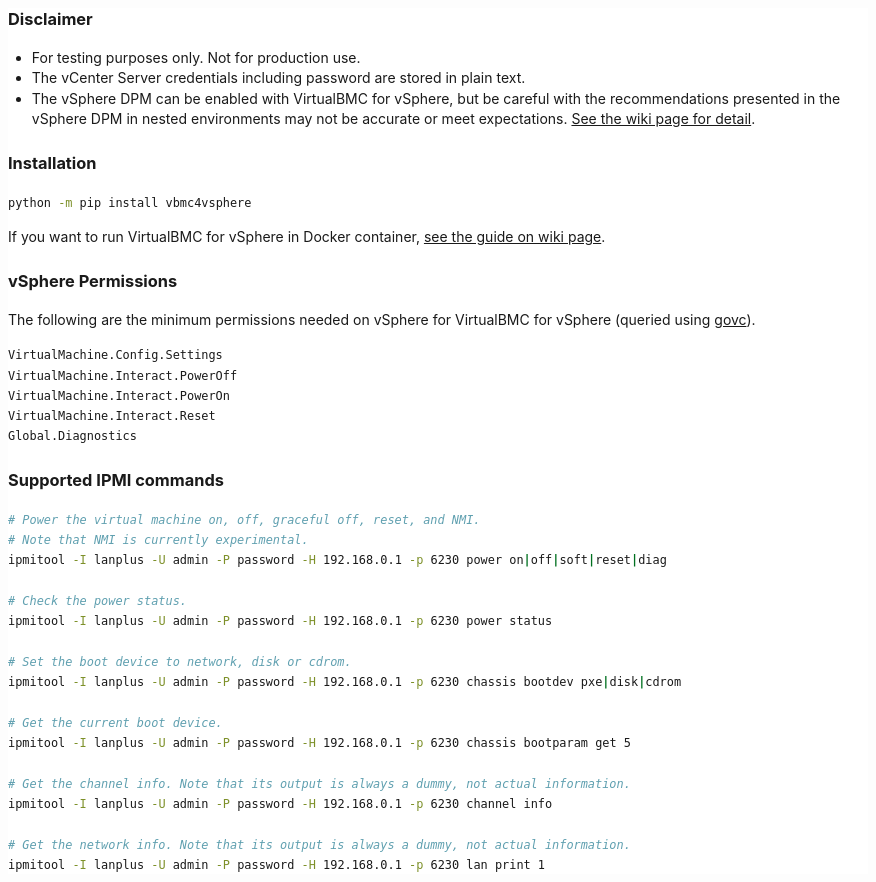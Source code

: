 ### Disclaimer

- For testing purposes only. Not for production use.
- The vCenter Server credentials including password are stored in plain text.
- The vSphere DPM can be enabled with VirtualBMC for vSphere, but be careful with the recommendations presented in the vSphere DPM in nested environments may not be accurate or meet expectations. [See the wiki page for detail](https://github.com/kurokobo/virtualbmc-for-vsphere/wiki/Use-with-Nested-ESXi-and-vCenter-Server#notice).

### Installation

```bash
python -m pip install vbmc4vsphere
```

If you want to run VirtualBMC for vSphere in Docker container, [see the guide on wiki page](https://github.com/kurokobo/virtualbmc-for-vsphere/wiki/Containerized-VirtualBMC-for-vSphere).

### vSphere Permissions

The following are the minimum permissions needed on vSphere for VirtualBMC for vSphere (queried using [govc](https://github.com/vmware/govmomi/tree/master/govc)).

```text
VirtualMachine.Config.Settings
VirtualMachine.Interact.PowerOff
VirtualMachine.Interact.PowerOn
VirtualMachine.Interact.Reset
Global.Diagnostics
```

### Supported IPMI commands

```bash
# Power the virtual machine on, off, graceful off, reset, and NMI.
# Note that NMI is currently experimental.
ipmitool -I lanplus -U admin -P password -H 192.168.0.1 -p 6230 power on|off|soft|reset|diag

# Check the power status.
ipmitool -I lanplus -U admin -P password -H 192.168.0.1 -p 6230 power status

# Set the boot device to network, disk or cdrom.
ipmitool -I lanplus -U admin -P password -H 192.168.0.1 -p 6230 chassis bootdev pxe|disk|cdrom

# Get the current boot device.
ipmitool -I lanplus -U admin -P password -H 192.168.0.1 -p 6230 chassis bootparam get 5

# Get the channel info. Note that its output is always a dummy, not actual information.
ipmitool -I lanplus -U admin -P password -H 192.168.0.1 -p 6230 channel info

# Get the network info. Note that its output is always a dummy, not actual information.
ipmitool -I lanplus -U admin -P password -H 192.168.0.1 -p 6230 lan print 1
```
